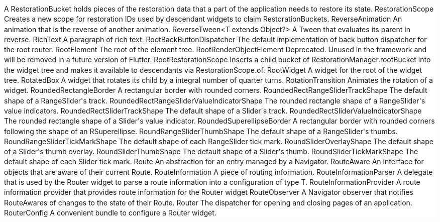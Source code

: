 A RestorationBucket holds pieces of the restoration data that a part of the application needs to restore its state.
RestorationScope
Creates a new scope for restoration IDs used by descendant widgets to claim RestorationBuckets.
ReverseAnimation
An animation that is the reverse of another animation.
ReverseTween<T extends Object?>
A Tween that evaluates its parent in reverse.
RichText
A paragraph of rich text.
RootBackButtonDispatcher
The default implementation of back button dispatcher for the root router.
RootElement
The root of the element tree.
RootRenderObjectElement
Deprecated. Unused in the framework and will be removed in a future version of Flutter.
RootRestorationScope
Inserts a child bucket of RestorationManager.rootBucket into the widget tree and makes it available to descendants via RestorationScope.of.
RootWidget
A widget for the root of the widget tree.
RotatedBox
A widget that rotates its child by a integral number of quarter turns.
RotationTransition
Animates the rotation of a widget.
RoundedRectangleBorder
A rectangular border with rounded corners.
RoundedRectRangeSliderTrackShape
The default shape of a RangeSlider's track.
RoundedRectRangeSliderValueIndicatorShape
The rounded rectangle shape of a RangeSlider's value indicators.
RoundedRectSliderTrackShape
The default shape of a Slider's track.
RoundedRectSliderValueIndicatorShape
The rounded rectangle shape of a Slider's value indicator.
RoundedSuperellipseBorder
A rectangular border with rounded corners following the shape of an RSuperellipse.
RoundRangeSliderThumbShape
The default shape of a RangeSlider's thumbs.
RoundRangeSliderTickMarkShape
The default shape of each RangeSlider tick mark.
RoundSliderOverlayShape
The default shape of a Slider's thumb overlay.
RoundSliderThumbShape
The default shape of a Slider's thumb.
RoundSliderTickMarkShape
The default shape of each Slider tick mark.
Route<T>
An abstraction for an entry managed by a Navigator.
RouteAware
An interface for objects that are aware of their current Route.
RouteInformation
A piece of routing information.
RouteInformationParser<T>
A delegate that is used by the Router widget to parse a route information into a configuration of type T.
RouteInformationProvider
A route information provider that provides route information for the Router widget
RouteObserver<R extends Route>
A Navigator observer that notifies RouteAwares of changes to the state of their Route.
Router<T>
The dispatcher for opening and closing pages of an application.
RouterConfig<T>
A convenient bundle to configure a Router widget.